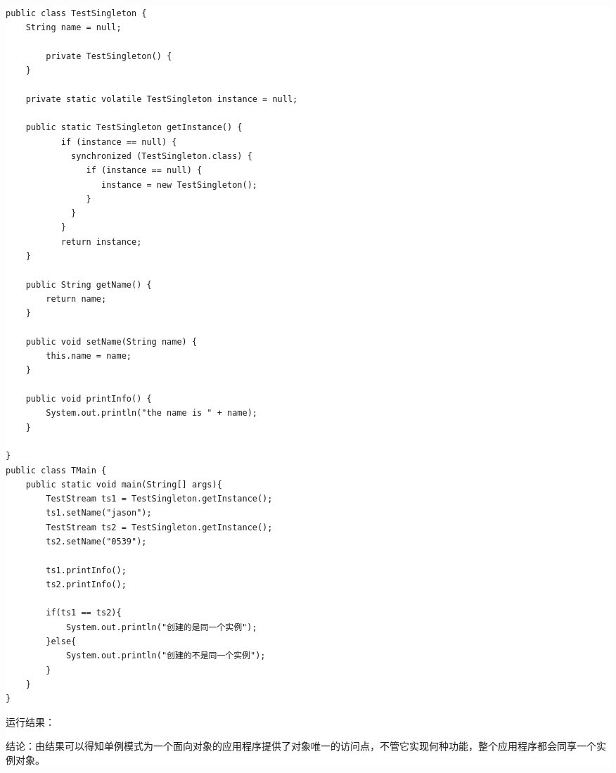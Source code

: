 ```
public class TestSingleton {
	String name = null;
 
        private TestSingleton() {
	}
 
	private static volatile TestSingleton instance = null;
 
	public static TestSingleton getInstance() {
           if (instance == null) {  
             synchronized (TestSingleton.class) {  
                if (instance == null) {  
                   instance = new TestSingleton(); 
                }  
             }  
           } 
           return instance;
	}
 
	public String getName() {
		return name;
	}
 
	public void setName(String name) {
		this.name = name;
	}
 
	public void printInfo() {
		System.out.println("the name is " + name);
	}
 
}
public class TMain {
	public static void main(String[] args){
		TestStream ts1 = TestSingleton.getInstance();
		ts1.setName("jason");
		TestStream ts2 = TestSingleton.getInstance();
		ts2.setName("0539");
		
		ts1.printInfo();
		ts2.printInfo();
		
		if(ts1 == ts2){
			System.out.println("创建的是同一个实例");
		}else{
			System.out.println("创建的不是同一个实例");
		}
	}
}
```

运行结果：

结论：由结果可以得知单例模式为一个面向对象的应用程序提供了对象唯一的访问点，不管它实现何种功能，整个应用程序都会同享一个实例对象。
